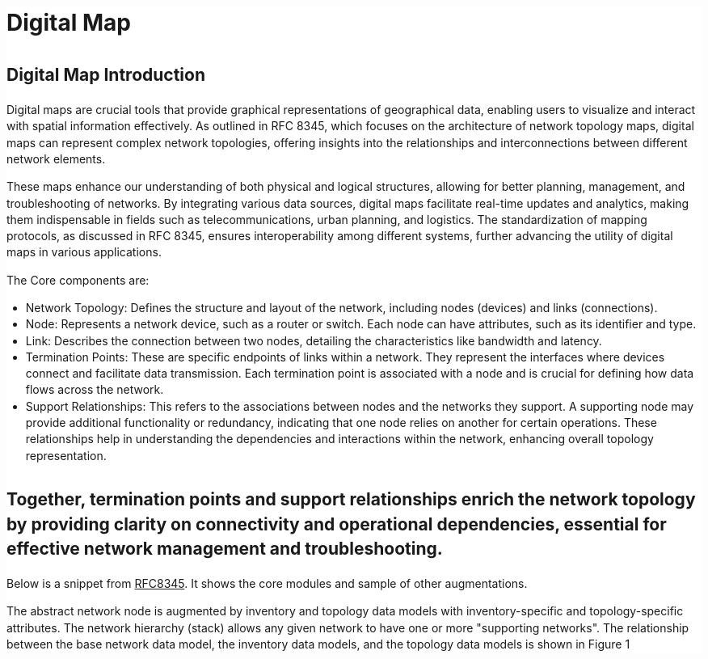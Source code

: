 # Digital Map
## Digital Map Introduction
Digital maps are crucial tools that provide graphical representations of geographical data, enabling users to visualize 
and interact with spatial information effectively. As outlined in RFC 8345, which focuses on the architecture of network
 topology maps, digital maps can represent complex network topologies, offering insights into the relationships and 
interconnections between different network elements.

These maps enhance our understanding of both physical and logical structures, allowing for better planning, management, 
and troubleshooting of networks. By integrating various data sources, digital maps facilitate real-time updates and 
analytics, making them indispensable in fields such as telecommunications, urban planning, and logistics. 
The standardization of mapping protocols, as discussed in RFC 8345, ensures interoperability among different systems, 
further advancing the utility of digital maps in various applications.

The Core components are:
- Network Topology: Defines the structure and layout of the network, including nodes (devices) and links (connections).
- Node: Represents a network device, such as a router or switch. Each node can have attributes, such as its identifier and type.
- Link: Describes the connection between two nodes, detailing the characteristics like bandwidth and latency.
- Termination Points: These are specific endpoints of links within a network. They represent the interfaces where devices connect and facilitate data transmission. Each termination point is associated with a node and is crucial for defining how data flows across the network.
- Support Relationships: This refers to the associations between nodes and the networks they support. A supporting node may provide additional functionality or redundancy, indicating that one node relies on another for certain operations. These relationships help in understanding the dependencies and interactions within the network, enhancing overall topology representation.

Together, termination points and support relationships enrich the network topology by providing clarity on connectivity 
and operational dependencies, essential for effective network management and troubleshooting.
-------------

Below is a snippet from [RFC8345](https://datatracker.ietf.org/doc/rfc8345/). It shows the core modules and sample of 
other augmentations.

The abstract network node is augmented by inventory and
topology data models with inventory-specific and topology-specific
attributes.  The network hierarchy (stack) allows any given network
to have one or more "supporting networks".  The relationship between
the base network data model, the inventory data models, and the
topology data models is shown in Figure 1